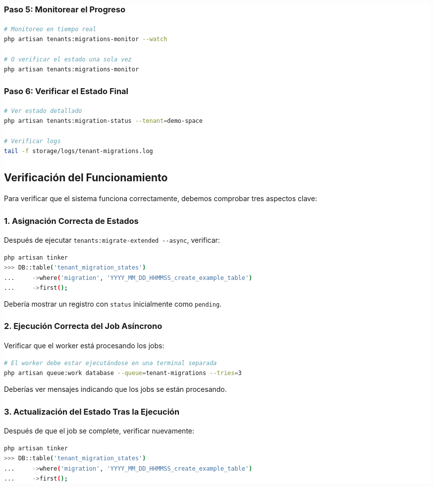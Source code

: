 ### Paso 5: Monitorear el Progreso

```bash
# Monitoreo en tiempo real
php artisan tenants:migrations-monitor --watch

# O verificar el estado una sola vez
php artisan tenants:migrations-monitor
```

### Paso 6: Verificar el Estado Final

```bash
# Ver estado detallado
php artisan tenants:migration-status --tenant=demo-space

# Verificar logs
tail -f storage/logs/tenant-migrations.log
```

## Verificación del Funcionamiento

Para verificar que el sistema funciona correctamente, debemos comprobar tres aspectos clave:

### 1. Asignación Correcta de Estados

Después de ejecutar `tenants:migrate-extended --async`, verificar:

```bash
php artisan tinker
>>> DB::table('tenant_migration_states')
...     ->where('migration', 'YYYY_MM_DD_HHMMSS_create_example_table')
...     ->first();
```

Debería mostrar un registro con `status` inicialmente como `pending`.

### 2. Ejecución Correcta del Job Asíncrono

Verificar que el worker está procesando los jobs:

```bash
# El worker debe estar ejecutándose en una terminal separada
php artisan queue:work database --queue=tenant-migrations --tries=3
```

Deberías ver mensajes indicando que los jobs se están procesando.

### 3. Actualización del Estado Tras la Ejecución

Después de que el job se complete, verificar nuevamente:

```bash
php artisan tinker
>>> DB::table('tenant_migration_states')
...     ->where('migration', 'YYYY_MM_DD_HHMMSS_create_example_table')
...     ->first();
```

